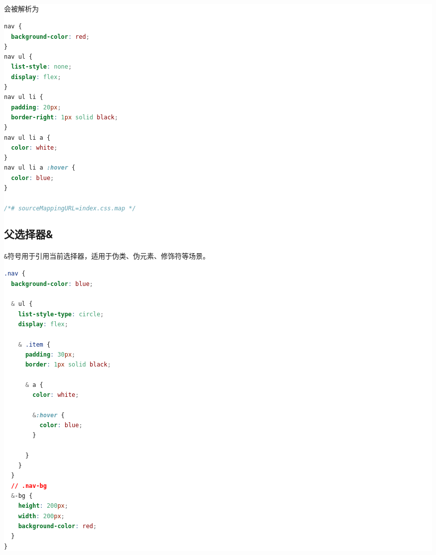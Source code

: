会被解析为

```css
nav {
  background-color: red;
}
nav ul {
  list-style: none;
  display: flex;
}
nav ul li {
  padding: 20px;
  border-right: 1px solid black;
}
nav ul li a {
  color: white;
}
nav ul li a :hover {
  color: blue;
}

/*# sourceMappingURL=index.css.map */

```

## 父选择器&

`&`符号用于引用当前选择器，适用于伪类、伪元素、修饰符等场景。

```css
.nav {
  background-color: blue;

  & ul {
    list-style-type: circle;
    display: flex;

    & .item {
      padding: 30px;
      border: 1px solid black;

      & a {
        color: white;

        &:hover {
          color: blue;
        }

      }
    }
  }
  // .nav-bg
  &-bg {
    height: 200px;
    width: 200px;
    background-color: red;
  }
}

```
